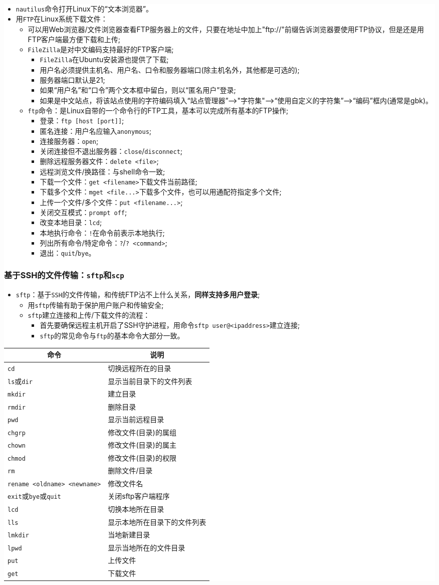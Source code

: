 - `nautilus`命令打开Linux下的“文本浏览器”。
- 用`FTP`在Linux系统下载文件：
  - 可以用Web浏览器/文件浏览器查看FTP服务器上的文件，只要在地址中加上"ftp://"前缀告诉浏览器要使用FTP协议，但是还是用FTP客户端最方便下载和上传;
  - `FileZilla`是对中文编码支持最好的FTP客户端;
  	- `FileZilla`在Ubuntu安装源也提供了下载;
	- 用户名必须提供主机名、用户名、口令和服务器端口(除主机名外，其他都是可选的);
	- 服务器端口默认是21;
	- 如果“用户名”和“口令”两个文本框中留白，则以“匿名用户”登录;
	- 如果是中文站点，将该站点使用的字符编码填入“站点管理器”——>"字符集"——>“使用自定义的字符集”——>“编码”框内(通常是gbk)。
  - `ftp`命令：是Linux自带的一个命令行的FTP工具，基本可以完成所有基本的FTP操作;
	- 登录：`ftp [host [port]]`;
	- 匿名连接：用户名应输入`anonymous`;
	- 连接服务器：`open`;
	- 关闭连接但不退出服务器：`close`/`disconnect`;
	- 删除远程服务器文件：`delete <file>`;
	- 远程浏览文件/换路径：与shell命令一致;
	- 下载一个文件：`get <filename>`下载文件当前路径;
	- 下载多个文件：`mget <file...>`下载多个文件，也可以用通配符指定多个文件;
	- 上传一个文件/多个文件：`put <filename...>`;
	- 关闭交互模式：`prompt off`;
	- 改变本地目录：`lcd`;
	- 本地执行命令：`!`在命令前表示本地执行;
	- 列出所有命令/特定命令：`?`/`? <command>`;
	- 退出：`quit`/`bye`。
### 基于SSH的文件传输：`sftp`和`scp`
- `sftp`：基于`SSH`的文件传输，和传统FTP沾不上什么关系，**同样支持多用户登录**;
  - 用`sftp`传输有助于保护用户账户和传输安全;
  - `sftp`建立连接和上传/下载文件的流程：
	- 首先要确保远程主机开启了SSH守护进程，用命令`sftp user@<ipaddress>`建立连接;
	- `sftp`的常见命令与`ftp`的基本命令大部分一致。

| 命令 | 说明 |
| --- | --- |
| `cd` | 切换远程所在的目录 |
| `ls`或`dir` | 显示当前目录下的文件列表 |
| `mkdir` | 建立目录 |
| `rmdir` | 删除目录 |
| `pwd` | 显示当前远程目录 |
| `chgrp` | 修改文件(目录)的属组 |
| `chown` | 修改文件(目录)的属主 |
| `chmod` | 修改文件(目录)的权限 |
| `rm` | 删除文件/目录 |
| `rename <oldname> <newname>` | 修改文件名 |
| `exit`或`bye`或`quit` | 关闭sftp客户端程序 |
| `lcd` | 切换本地所在目录 |
| `lls` | 显示本地所在目录下的文件列表 |
| `lmkdir` | 当地新建目录 |
| `lpwd` | 显示当地所在的文件目录 |
| `put` | 上传文件 |
| `get` | 下载文件 |
